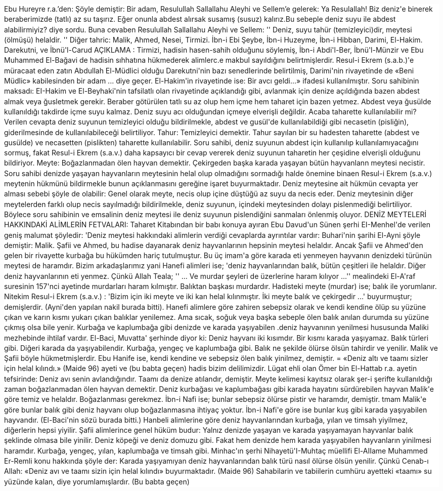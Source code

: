 Ebu Hureyre r.a.’den: Şöyle demiştir: Bir adam, Resulullah Sallallahu Aleyhi ve Sellem’e gelerek: Ya Resulallah! Biz deniz'e binerek beraberimizde (tatlı) az su taşırız. Eğer onunla abdest alırsak susamış (susuz) kalırız.Bu sebeple deniz suyu ile abdest alabilirmiyiz? diye sordu. Buna cevaben Resulullah Sallallahu Aleyhi ve Sellem: '' Deniz, suyu tahür (temizleyici)dir, meytesi (ölmüşü) helaldir. '' Diğer tahric: Malik, Ahmed, Nesei, Tirmizi. İbn-i Ebi Şeybe, İbn-i Huzeyme, İbn-i Hibban, Darimi, El-Hakim. Darekutni, ve İbnü'l-Carud AÇIKLAMA : Tirmizi, hadisin hasen-sahih olduğunu söylemiş, İbn-i Abdi'l-Ber, İbnü'l-Münzir ve Ebu Muhammed El-Bağavi de hadisin sıhhatına hükmederek alimlerc.e makbul sayıldığını belirtmişlerdir. Resul-i Ekrem (s.a.b.)'e müracaat eden zatın Abdullah El-Müdlici olduğu Darekutni'nin bazı senedIerinde belirtilmiş, Darimi'nin rivayetinde de «Beni Müdlic» kabilesinden bir adam ... diye geçer. El-Hakim'in rivayetinde ise: Bir avcı geldi...» ifadesi kullanılmıştır. Soru sahibinin maksadı: EI-Hakim ve El-Beyhaki'nin tafsilatlı olan rivayetinde açıklandığı gibi, avlanmak için denize açıldığında bazen abdest almak veya ğusletmek gerekir. Beraber götürülen tatlı su az olup hem içme hem taharet için bazen yetmez. Abdest veya ğusülde kullanıldığı takdirde içme suyu kalmaz. Deniz suyu acı olduğundan içmeye elverişli değildir. Acaba taharette kullanılabilir mi? Verilen cevapta deniz suyunun temizleyici olduğu bildirilmekle, abdest ve gusül'de kullanılabildiği gibi necasetin (pisliğin), giderilmesinde de kullanılabileceği belirtiliyor. Tahur: Temizleyici demektir. Tahur sayılan bir su hadesten taharette (abdest ve gusülde) ve necasetten (pislikten) taharette kullanılabilir. Soru sahibi, deniz suyunun abdest için kullanılıp kullanılamıyacağını sormuş, fakat Resul-i Ekrem (s.a.v.) daha kapsayıcı bir cevap vererek deniz suyunun taharetin her çeşidine elverişli olduğunu bildiriyor. Meyte: Boğazlanmadan ölen hayvan demektir. Çekirgeden başka karada yaşayan bütün hayvanlann meytesi necistir. Soru sahibi denizde yaşayan hayvanların meytesinin helal olup olmadığını sormadığı halde önemine binaen Resul-i Ekrem (s.a.v.) meytenin hükmünü bildirmekle bunun açıklanmasını gereğine işaret buyurmaktadır. Deniz meytesine ait hükmün cevapta yer alması sebebi şöyle de olabilir: Genel olarak meyte, necis olup içine düştüğü az suyu da necis eder. Deniz meytesinin diğer meytelerden farklı olup necis sayılmadığı bildirilmekle, deniz suyunun, içindeki meytesinden dolayı pislenmediği belirtiliyor. Böylece soru sahibinin ve emsalinin deniz meytesi ile deniz suyunun pislendiğini sanmaları önlenmiş oluyor. DENİZ MEYTELERİ HAKKINDAKİ ALİMLERİN FETVALARI: Taharet Kitabından bir babı konuya ayıran Ebu Davud'un Sünen şerhi EI-Menhel'de verilen geniş malumat şöyledir: 'Deniz meytesi hakkındaki alimlerin verdiği cevaplarda ayrıntılar vardır: Buhari'nin şarihi El-Ayni şöyle demiştir: Malik. Şafii ve Ahmed, bu hadise dayanarak deniz hayvanlarının hepsinin meytesi helaldır. Ancak Şafii ve Ahmed'den gelen bir rivayette kurbağa bu hükümden hariç tutulmuştur. Bu üç imam'a göre karada eti yenmeyen hayvanın denizdeki türünün meytesi de haramdır. Bizim arkadaşlarımız yani Hanefi alimleri ise; 'deniz hayvanlarından balık, bütün çeşitleri ile helaldır. Diğer deniz hayvanlarının eti yenmez. Çünkü Allah Teala; '' ... Ve murdar şeyleri de üzerlerine haram kılıyor ...'' mealindeki El-A'raf suresinin 157'nci ayetinde murdarları haram kılmıştır. Balıktan başkası murdardır. Hadisteki meyte (murdar) ise; balık ile yorumlanır. Nitekim Resul-i Ekrem (s.a.v.) : 'Bizim için iki meyte ve iki kan helal kılınmıştır. İki meyte balık ve çekirgedir ...' buyurmuştur; demişlerdir. (Ayni'den yapılan nakil burada bitti). Hanefi alimlere göre zahiren sebepsiz olarak ve kendi kendine ölüp su yüzüne çıkan ve karın kısmı yukarı çıkan balıklar yenilemez. Ama sıcak, soğuk veya başka sebeple ölen balık anılan durumda su yüzüne çıkmış olsa bile yenir. Kurbağa ve kaplumbağa gibi denizde ve karada yaşıyabilen .deniz hayvanının yenilmesi hususunda Maliki mezhebinde ihtilaf vardır. El-Baci, Muvatta' şerhinde diyor ki: Deniz hayvanı iki kısımdır. Bir kısmı karada yaşıyamaz. Balık türleri gibi. Diğeri karada da yaşıyabilendir. Kurbağa, yengeç ve kaplumbağa gibi. Balık ne şekilde ölürse ölsün tahirdir ve yenilir. Malik ve Şafii böyle hükmetmişlerdir. Ebu Hanife ise, kendi kendine ve sebepsiz ölen balık yinilmez, demiştir. = «Deniz altı ve taamı sizler için helal kılındı.» (Maide 96) ayeti ve (bu babta geçen) hadis bizim delilimizdir. Lügat ehli olan Ömer bin El-Hattab r.a. ayetin tefsirinde: Deniz avı senin avlandığındır. Taamı da denize atılandır, demiştir. Meyte kelimesi kayıtsız olarak şer-i şerifte kullanıldığı zaman boğazlanmadan ölen hayvan demektir. Deniz kurbağası ve kaplumbağası gibi karada hayatını sürdürebilen hayvan Malik'e göre temiz ve helaldır. Boğazlanması gerekmez. İbn-i Nafi ise; bunlar sebepsiz ölürse pistir ve haramdır, demiştir. tmam Malik'e göre bunlar balık gibi deniz hayvanı olup boğazlanmasına ihtiyaç yoktur. İbn-i Nafi'e göre ise bunlar kuş gibi karada yaşıyabilen hayvandır. (El-Baci'nin sözü burada bitti.) Hanbeli alimlerine göre deniz hayvanlarından kurbağa, yılan ve timsah yiyilmez, diğerlerin hepsi yiyilir. Şafii alimlerince genel hüküm budur: Yalnız denizde yaşayan ve karada yaşıyamayan hayvanlar balık şeklinde olmasa bile yinilir. Deniz köpeği ve deniz domuzu gibi. Fakat hem denizde hem karada yaşıyabilen hayvanların yinilmesi haramdır. Kurbağa, yengeç, yılan, kaplumbağa ve timsah gibi. Minhac'ın şerhi Nihayetü'I-Muhtaç müellifi El-AIIame Muhammed Er-Remli konu hakkında şöyle der: Karada yaşıyamıyan deniz hayvanlarından balık türü nasıl ölürse ölsün yenilir. Çünkü Cenab-ı Allah: «Deniz avı ve taamı sizin için helal kılındı» buyurmaktadır. (Maide 96) Sahabilarin ve tabiilerin cumhüru ayetteki «taamı» su yüzünde kalan, diye yorumlamışlardır. (Bu babta geçen)